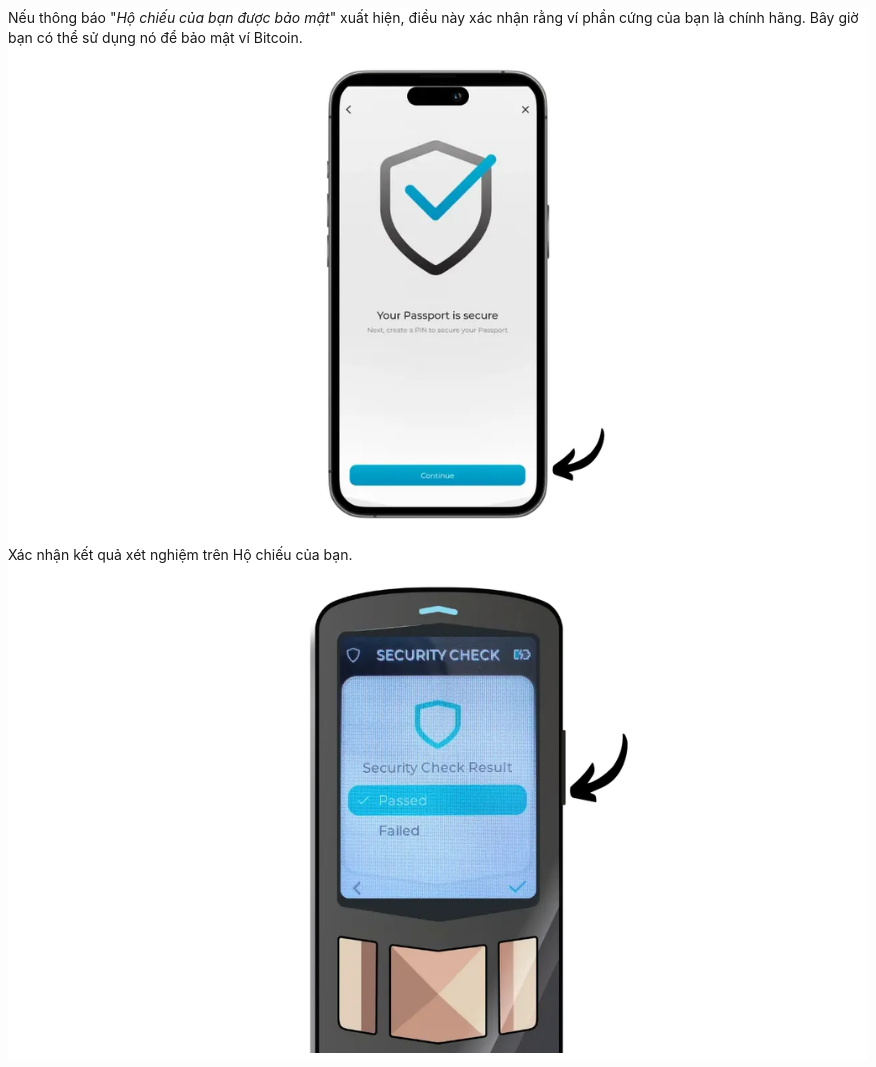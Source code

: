 Nếu thông báo "*Hộ chiếu của bạn được bảo mật*" xuất hiện, điều này xác nhận rằng ví phần cứng của bạn là chính hãng. Bây giờ bạn có thể sử dụng nó để bảo mật ví Bitcoin.

![Image](assets/fr/61.webp)

Xác nhận kết quả xét nghiệm trên Hộ chiếu của bạn.

![Image](assets/fr/14.webp)
